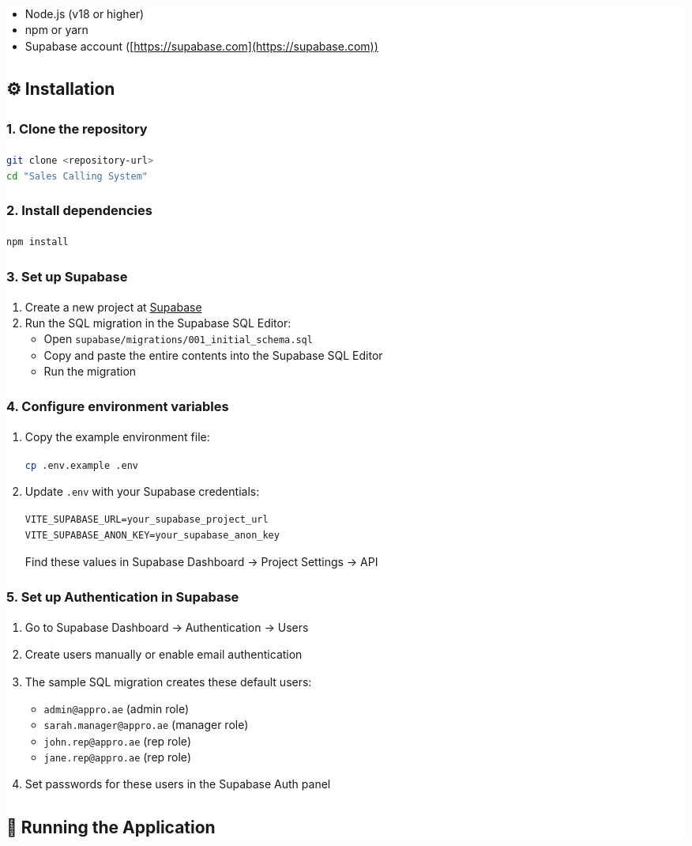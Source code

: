 - Node.js (v18 or higher)
- npm or yarn
- Supabase account ([https://supabase.com](https://supabase.com))

## ⚙️ Installation

### 1. Clone the repository

```bash
git clone <repository-url>
cd "Sales Calling System"
```

### 2. Install dependencies

```bash
npm install
```

### 3. Set up Supabase

1. Create a new project at [Supabase](https://supabase.com)
2. Run the SQL migration in the Supabase SQL Editor:
   - Open `supabase/migrations/001_initial_schema.sql`
   - Copy and paste the entire contents into the Supabase SQL Editor
   - Run the migration

### 4. Configure environment variables

1. Copy the example environment file:
   ```bash
   cp .env.example .env
   ```

2. Update `.env` with your Supabase credentials:
   ```
   VITE_SUPABASE_URL=your_supabase_project_url
   VITE_SUPABASE_ANON_KEY=your_supabase_anon_key
   ```

   Find these values in Supabase Dashboard → Project Settings → API

### 5. Set up Authentication in Supabase

1. Go to Supabase Dashboard → Authentication → Users
2. Create users manually or enable email authentication
3. The sample SQL migration creates these default users:
   - `admin@appro.ae` (admin role)
   - `sarah.manager@appro.ae` (manager role)
   - `john.rep@appro.ae` (rep role)
   - `jane.rep@appro.ae` (rep role)

4. Set passwords for these users in the Supabase Auth panel

## 🚀 Running the Application

